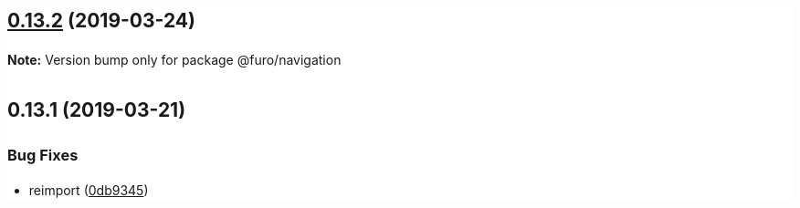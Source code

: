 



## [0.13.2](https://github.com/veith/FuroBaseComponents/compare/@furo/navigation@0.13.1...@furo/navigation@0.13.2) (2019-03-24)

**Note:** Version bump only for package @furo/navigation





## 0.13.1 (2019-03-21)


### Bug Fixes

* reimport ([0db9345](https://github.com/veith/FuroBaseComponents/commit/0db9345))
